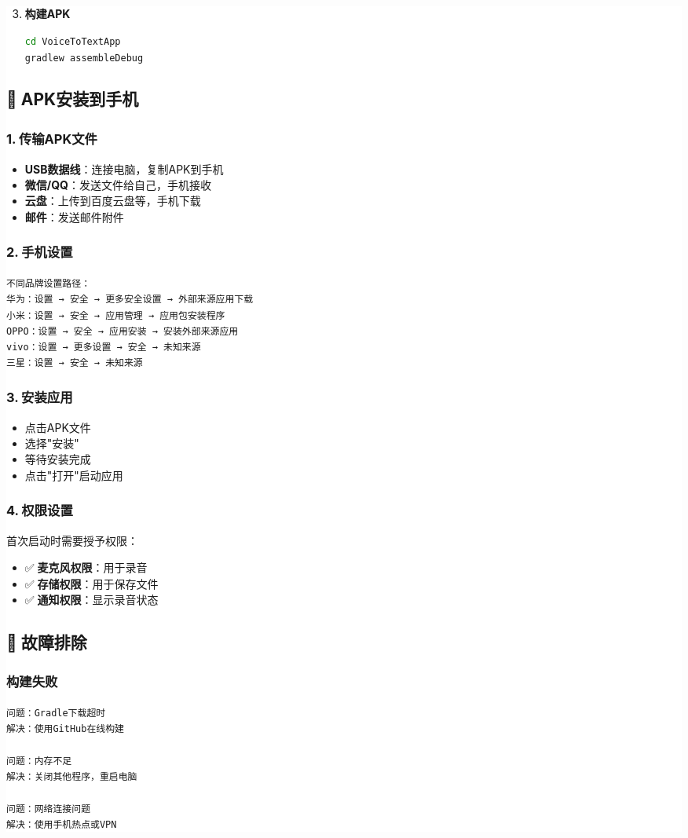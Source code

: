 3. **构建APK**
   ```bash
   cd VoiceToTextApp
   gradlew assembleDebug
   ```

## 📲 APK安装到手机

### 1. 传输APK文件
- **USB数据线**：连接电脑，复制APK到手机
- **微信/QQ**：发送文件给自己，手机接收
- **云盘**：上传到百度云盘等，手机下载
- **邮件**：发送邮件附件

### 2. 手机设置
```
不同品牌设置路径：
华为：设置 → 安全 → 更多安全设置 → 外部来源应用下载
小米：设置 → 安全 → 应用管理 → 应用包安装程序
OPPO：设置 → 安全 → 应用安装 → 安装外部来源应用
vivo：设置 → 更多设置 → 安全 → 未知来源
三星：设置 → 安全 → 未知来源
```

### 3. 安装应用
- 点击APK文件
- 选择"安装"
- 等待安装完成
- 点击"打开"启动应用

### 4. 权限设置
首次启动时需要授予权限：
- ✅ **麦克风权限**：用于录音
- ✅ **存储权限**：用于保存文件
- ✅ **通知权限**：显示录音状态

## 🔧 故障排除

### 构建失败
```
问题：Gradle下载超时
解决：使用GitHub在线构建

问题：内存不足
解决：关闭其他程序，重启电脑

问题：网络连接问题
解决：使用手机热点或VPN
```
